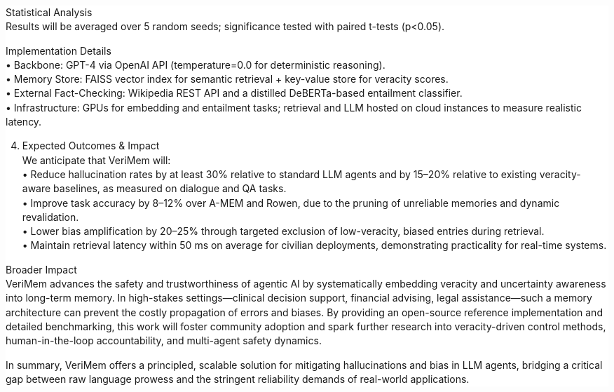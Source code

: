 Statistical Analysis  
Results will be averaged over 5 random seeds; significance tested with paired t-tests (p<0.05).  

Implementation Details  
• Backbone: GPT-4 via OpenAI API (temperature=0.0 for deterministic reasoning).  
• Memory Store: FAISS vector index for semantic retrieval + key-value store for veracity scores.  
• External Fact-Checking: Wikipedia REST API and a distilled DeBERTa-based entailment classifier.  
• Infrastructure: GPUs for embedding and entailment tasks; retrieval and LLM hosted on cloud instances to measure realistic latency.  

4. Expected Outcomes & Impact  
We anticipate that VeriMem will:  
• Reduce hallucination rates by at least 30% relative to standard LLM agents and by 15–20% relative to existing veracity-aware baselines, as measured on dialogue and QA tasks.  
• Improve task accuracy by 8–12% over A-MEM and Rowen, due to the pruning of unreliable memories and dynamic revalidation.  
• Lower bias amplification by 20–25% through targeted exclusion of low-veracity, biased entries during retrieval.  
• Maintain retrieval latency within 50 ms on average for civilian deployments, demonstrating practicality for real-time systems.  

Broader Impact  
VeriMem advances the safety and trustworthiness of agentic AI by systematically embedding veracity and uncertainty awareness into long-term memory. In high-stakes settings—clinical decision support, financial advising, legal assistance—such a memory architecture can prevent the costly propagation of errors and biases. By providing an open-source reference implementation and detailed benchmarking, this work will foster community adoption and spark further research into veracity-driven control methods, human-in-the-loop accountability, and multi-agent safety dynamics.  

In summary, VeriMem offers a principled, scalable solution for mitigating hallucinations and bias in LLM agents, bridging a critical gap between raw language prowess and the stringent reliability demands of real-world applications.
